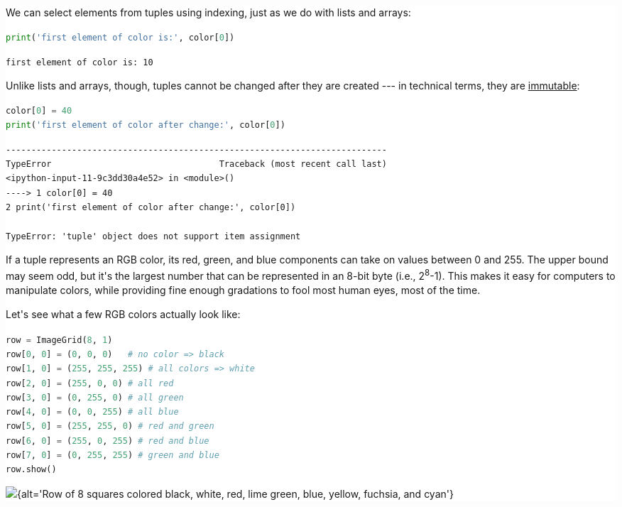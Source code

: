 We can select elements from tuples using indexing,
just as we do with lists and arrays:

```python
print('first element of color is:', color[0])
```

```output
first element of color is: 10
```

Unlike lists and arrays,
though,
tuples cannot be changed after they are created --- in technical terms,
they are [immutable](../learners/reference.md#immutable):

```python
color[0] = 40
print('first element of color after change:', color[0])
```

```error
---------------------------------------------------------------------------
TypeError                                 Traceback (most recent call last)
<ipython-input-11-9c3dd30a4e52> in <module>()
----> 1 color[0] = 40
2 print('first element of color after change:', color[0])

TypeError: 'tuple' object does not support item assignment
```

If a tuple represents an RGB color,
its red, green, and blue components can take on values between 0 and 255.
The upper bound may seem odd,
but it's the largest number that can be represented in an 8-bit byte
(i.e., 2<sup>8</sup>\-1).
This makes it easy for computers to manipulate colors,
while providing fine enough gradations to fool most human eyes,
most of the time.

Let's see what a few RGB colors actually look like:

```python
row = ImageGrid(8, 1)
row[0, 0] = (0, 0, 0)   # no color => black
row[1, 0] = (255, 255, 255) # all colors => white
row[2, 0] = (255, 0, 0) # all red
row[3, 0] = (0, 255, 0) # all green
row[4, 0] = (0, 0, 255) # all blue
row[5, 0] = (255, 255, 0) # red and green
row[6, 0] = (255, 0, 255) # red and blue
row[7, 0] = (0, 255, 255) # green and blue
row.show()
```

![](figures/grid-02.png){alt='Row of 8 squares colored black, white, red, lime green, blue, yellow, fuchsia, and cyan'}
